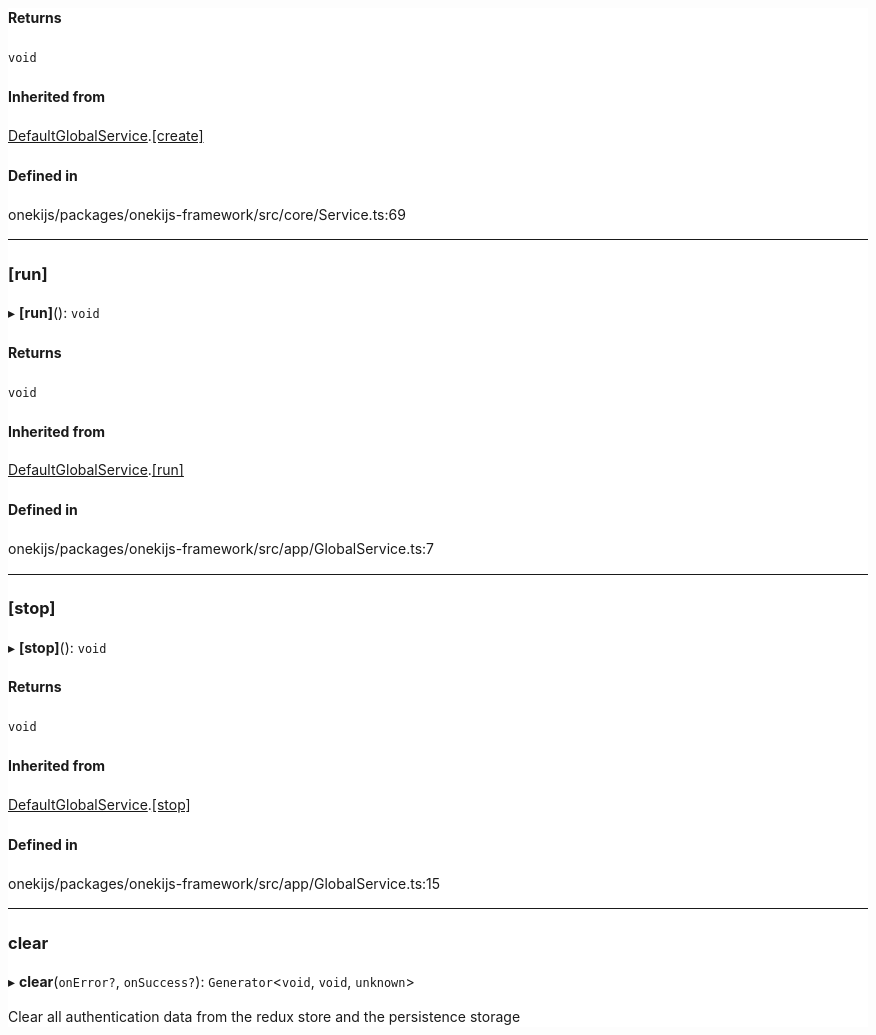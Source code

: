 #### Returns

`void`

#### Inherited from

[DefaultGlobalService](DefaultGlobalService.md).[[create]](DefaultGlobalService.md#[create])

#### Defined in

onekijs/packages/onekijs-framework/src/core/Service.ts:69

___

### [run]

▸ **[run]**(): `void`

#### Returns

`void`

#### Inherited from

[DefaultGlobalService](DefaultGlobalService.md).[[run]](DefaultGlobalService.md#[run])

#### Defined in

onekijs/packages/onekijs-framework/src/app/GlobalService.ts:7

___

### [stop]

▸ **[stop]**(): `void`

#### Returns

`void`

#### Inherited from

[DefaultGlobalService](DefaultGlobalService.md).[[stop]](DefaultGlobalService.md#[stop])

#### Defined in

onekijs/packages/onekijs-framework/src/app/GlobalService.ts:15

___

### clear

▸ **clear**(`onError?`, `onSuccess?`): `Generator`<`void`, `void`, `unknown`\>

Clear all authentication data from the redux store
and the persistence storage
